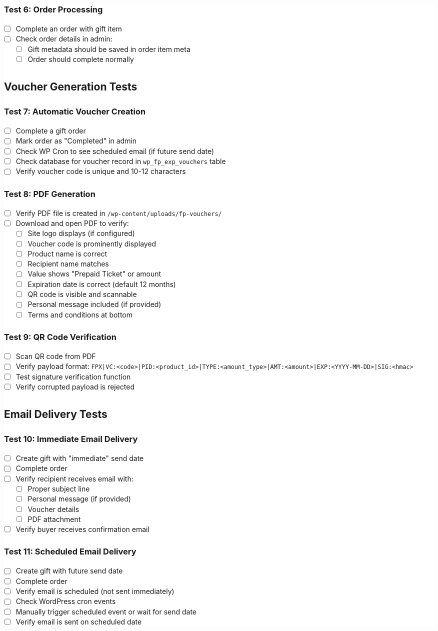 ### Test 6: Order Processing
- [ ] Complete an order with gift item
- [ ] Check order details in admin:
  - [ ] Gift metadata should be saved in order item meta
  - [ ] Order should complete normally

## Voucher Generation Tests

### Test 7: Automatic Voucher Creation
- [ ] Complete a gift order
- [ ] Mark order as "Completed" in admin
- [ ] Check WP Cron to see scheduled email (if future send date)
- [ ] Check database for voucher record in `wp_fp_exp_vouchers` table
- [ ] Verify voucher code is unique and 10-12 characters

### Test 8: PDF Generation
- [ ] Verify PDF file is created in `/wp-content/uploads/fp-vouchers/`
- [ ] Download and open PDF to verify:
  - [ ] Site logo displays (if configured)
  - [ ] Voucher code is prominently displayed
  - [ ] Product name is correct
  - [ ] Recipient name matches
  - [ ] Value shows "Prepaid Ticket" or amount
  - [ ] Expiration date is correct (default 12 months)
  - [ ] QR code is visible and scannable
  - [ ] Personal message included (if provided)
  - [ ] Terms and conditions at bottom

### Test 9: QR Code Verification
- [ ] Scan QR code from PDF
- [ ] Verify payload format: `FPX|VC:<code>|PID:<product_id>|TYPE:<amount_type>|AMT:<amount>|EXP:<YYYY-MM-DD>|SIG:<hmac>`
- [ ] Test signature verification function
- [ ] Verify corrupted payload is rejected

## Email Delivery Tests

### Test 10: Immediate Email Delivery
- [ ] Create gift with "immediate" send date
- [ ] Complete order
- [ ] Verify recipient receives email with:
  - [ ] Proper subject line
  - [ ] Personal message (if provided)
  - [ ] Voucher details
  - [ ] PDF attachment
- [ ] Verify buyer receives confirmation email

### Test 11: Scheduled Email Delivery
- [ ] Create gift with future send date
- [ ] Complete order
- [ ] Verify email is scheduled (not sent immediately)
- [ ] Check WordPress cron events
- [ ] Manually trigger scheduled event or wait for send date
- [ ] Verify email is sent on scheduled date
